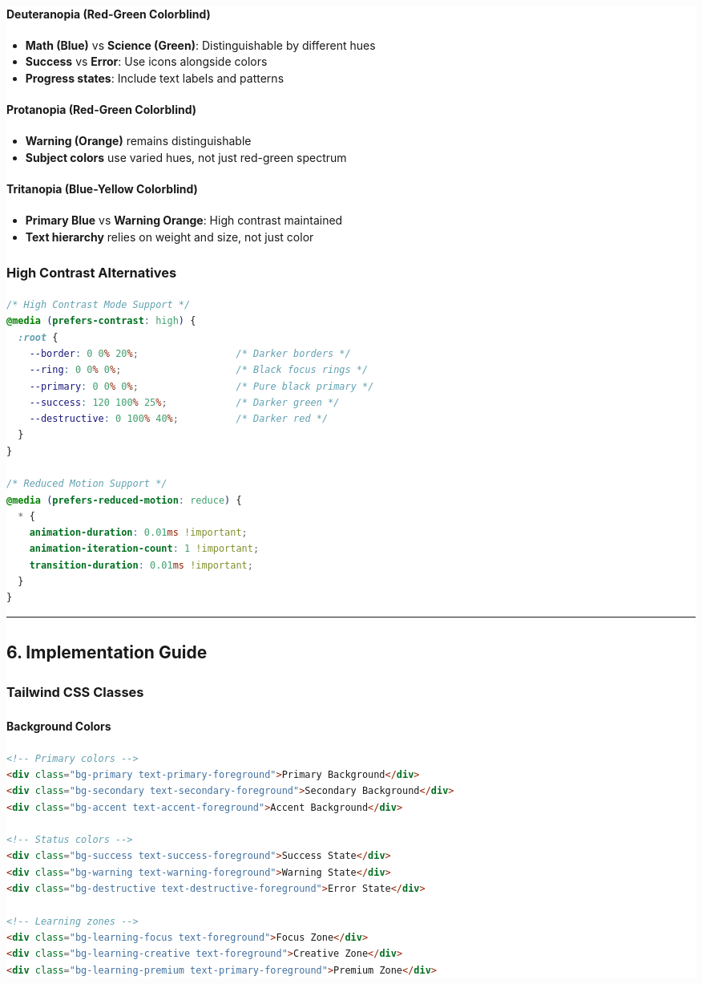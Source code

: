 #### Deuteranopia (Red-Green Colorblind)
- **Math (Blue)** vs **Science (Green)**: Distinguishable by different hues
- **Success** vs **Error**: Use icons alongside colors
- **Progress states**: Include text labels and patterns

#### Protanopia (Red-Green Colorblind)
- **Warning (Orange)** remains distinguishable
- **Subject colors** use varied hues, not just red-green spectrum

#### Tritanopia (Blue-Yellow Colorblind)
- **Primary Blue** vs **Warning Orange**: High contrast maintained
- **Text hierarchy** relies on weight and size, not just color

### High Contrast Alternatives

```css
/* High Contrast Mode Support */
@media (prefers-contrast: high) {
  :root {
    --border: 0 0% 20%;                 /* Darker borders */
    --ring: 0 0% 0%;                    /* Black focus rings */
    --primary: 0 0% 0%;                 /* Pure black primary */
    --success: 120 100% 25%;            /* Darker green */
    --destructive: 0 100% 40%;          /* Darker red */
  }
}

/* Reduced Motion Support */
@media (prefers-reduced-motion: reduce) {
  * {
    animation-duration: 0.01ms !important;
    animation-iteration-count: 1 !important;
    transition-duration: 0.01ms !important;
  }
}
```

---

## 6. Implementation Guide

### Tailwind CSS Classes

#### Background Colors
```html
<!-- Primary colors -->
<div class="bg-primary text-primary-foreground">Primary Background</div>
<div class="bg-secondary text-secondary-foreground">Secondary Background</div>
<div class="bg-accent text-accent-foreground">Accent Background</div>

<!-- Status colors -->
<div class="bg-success text-success-foreground">Success State</div>
<div class="bg-warning text-warning-foreground">Warning State</div>
<div class="bg-destructive text-destructive-foreground">Error State</div>

<!-- Learning zones -->
<div class="bg-learning-focus text-foreground">Focus Zone</div>
<div class="bg-learning-creative text-foreground">Creative Zone</div>
<div class="bg-learning-premium text-primary-foreground">Premium Zone</div>
```
